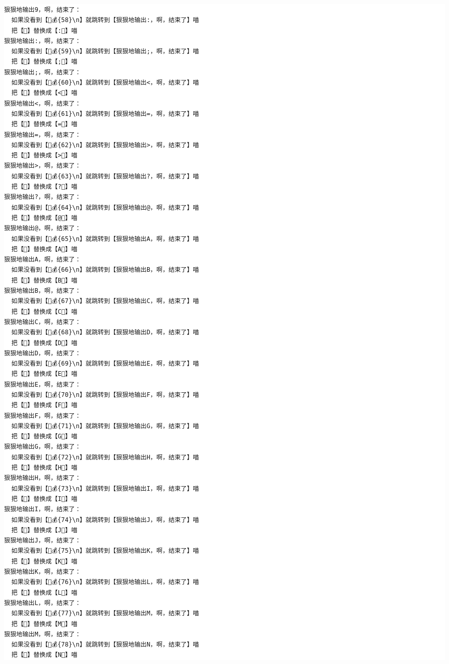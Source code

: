 ```
狠狠地输出9，啊，结束了：
  如果没看到【🤑💰{58}\n】就跳转到【狠狠地输出:，啊，结束了】喵
  把【👄】替换成【:👄】喵
狠狠地输出:，啊，结束了：
  如果没看到【🤑💰{59}\n】就跳转到【狠狠地输出;，啊，结束了】喵
  把【👄】替换成【;👄】喵
狠狠地输出;，啊，结束了：
  如果没看到【🤑💰{60}\n】就跳转到【狠狠地输出<，啊，结束了】喵
  把【👄】替换成【<👄】喵
狠狠地输出<，啊，结束了：
  如果没看到【🤑💰{61}\n】就跳转到【狠狠地输出=，啊，结束了】喵
  把【👄】替换成【=👄】喵
狠狠地输出=，啊，结束了：
  如果没看到【🤑💰{62}\n】就跳转到【狠狠地输出>，啊，结束了】喵
  把【👄】替换成【>👄】喵
狠狠地输出>，啊，结束了：
  如果没看到【🤑💰{63}\n】就跳转到【狠狠地输出?，啊，结束了】喵
  把【👄】替换成【?👄】喵
狠狠地输出?，啊，结束了：
  如果没看到【🤑💰{64}\n】就跳转到【狠狠地输出@，啊，结束了】喵
  把【👄】替换成【@👄】喵
狠狠地输出@，啊，结束了：
  如果没看到【🤑💰{65}\n】就跳转到【狠狠地输出A，啊，结束了】喵
  把【👄】替换成【A👄】喵
狠狠地输出A，啊，结束了：
  如果没看到【🤑💰{66}\n】就跳转到【狠狠地输出B，啊，结束了】喵
  把【👄】替换成【B👄】喵
狠狠地输出B，啊，结束了：
  如果没看到【🤑💰{67}\n】就跳转到【狠狠地输出C，啊，结束了】喵
  把【👄】替换成【C👄】喵
狠狠地输出C，啊，结束了：
  如果没看到【🤑💰{68}\n】就跳转到【狠狠地输出D，啊，结束了】喵
  把【👄】替换成【D👄】喵
狠狠地输出D，啊，结束了：
  如果没看到【🤑💰{69}\n】就跳转到【狠狠地输出E，啊，结束了】喵
  把【👄】替换成【E👄】喵
狠狠地输出E，啊，结束了：
  如果没看到【🤑💰{70}\n】就跳转到【狠狠地输出F，啊，结束了】喵
  把【👄】替换成【F👄】喵
狠狠地输出F，啊，结束了：
  如果没看到【🤑💰{71}\n】就跳转到【狠狠地输出G，啊，结束了】喵
  把【👄】替换成【G👄】喵
狠狠地输出G，啊，结束了：
  如果没看到【🤑💰{72}\n】就跳转到【狠狠地输出H，啊，结束了】喵
  把【👄】替换成【H👄】喵
狠狠地输出H，啊，结束了：
  如果没看到【🤑💰{73}\n】就跳转到【狠狠地输出I，啊，结束了】喵
  把【👄】替换成【I👄】喵
狠狠地输出I，啊，结束了：
  如果没看到【🤑💰{74}\n】就跳转到【狠狠地输出J，啊，结束了】喵
  把【👄】替换成【J👄】喵
狠狠地输出J，啊，结束了：
  如果没看到【🤑💰{75}\n】就跳转到【狠狠地输出K，啊，结束了】喵
  把【👄】替换成【K👄】喵
狠狠地输出K，啊，结束了：
  如果没看到【🤑💰{76}\n】就跳转到【狠狠地输出L，啊，结束了】喵
  把【👄】替换成【L👄】喵
狠狠地输出L，啊，结束了：
  如果没看到【🤑💰{77}\n】就跳转到【狠狠地输出M，啊，结束了】喵
  把【👄】替换成【M👄】喵
狠狠地输出M，啊，结束了：
  如果没看到【🤑💰{78}\n】就跳转到【狠狠地输出N，啊，结束了】喵
  把【👄】替换成【N👄】喵
```